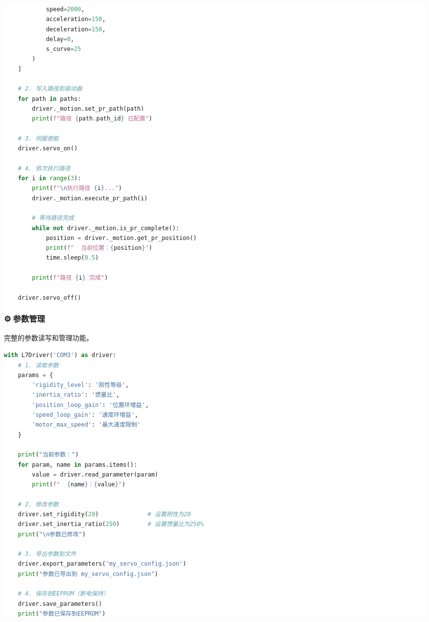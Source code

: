 ```python
            speed=2000,
            acceleration=150,
            deceleration=150,
            delay=0,
            s_curve=25
        )
    ]
    
    # 2. 写入路径到驱动器
    for path in paths:
        driver._motion.set_pr_path(path)
        print(f"路径 {path.path_id} 已配置")
    
    # 3. 伺服使能
    driver.servo_on()
    
    # 4. 依次执行路径
    for i in range(3):
        print(f"\n执行路径 {i}...")
        driver._motion.execute_pr_path(i)
        
        # 等待路径完成
        while not driver._motion.is_pr_complete():
            position = driver._motion.get_pr_position()
            print(f"  当前位置：{position}")
            time.sleep(0.5)
        
        print(f"路径 {i} 完成")
    
    driver.servo_off()
```

### ⚙️ 参数管理

完整的参数读写和管理功能。

```python
with L7Driver('COM3') as driver:
    # 1. 读取参数
    params = {
        'rigidity_level': '刚性等级',
        'inertia_ratio': '惯量比',
        'position_loop_gain': '位置环增益',
        'speed_loop_gain': '速度环增益',
        'motor_max_speed': '最大速度限制'
    }
    
    print("当前参数：")
    for param, name in params.items():
        value = driver.read_parameter(param)
        print(f"  {name}：{value}")
    
    # 2. 修改参数
    driver.set_rigidity(20)              # 设置刚性为20
    driver.set_inertia_ratio(250)        # 设置惯量比为250%
    print("\n参数已修改")
    
    # 3. 导出参数到文件
    driver.export_parameters('my_servo_config.json')
    print("参数已导出到 my_servo_config.json")
    
    # 4. 保存到EEPROM（断电保持）
    driver.save_parameters()
    print("参数已保存到EEPROM")
```